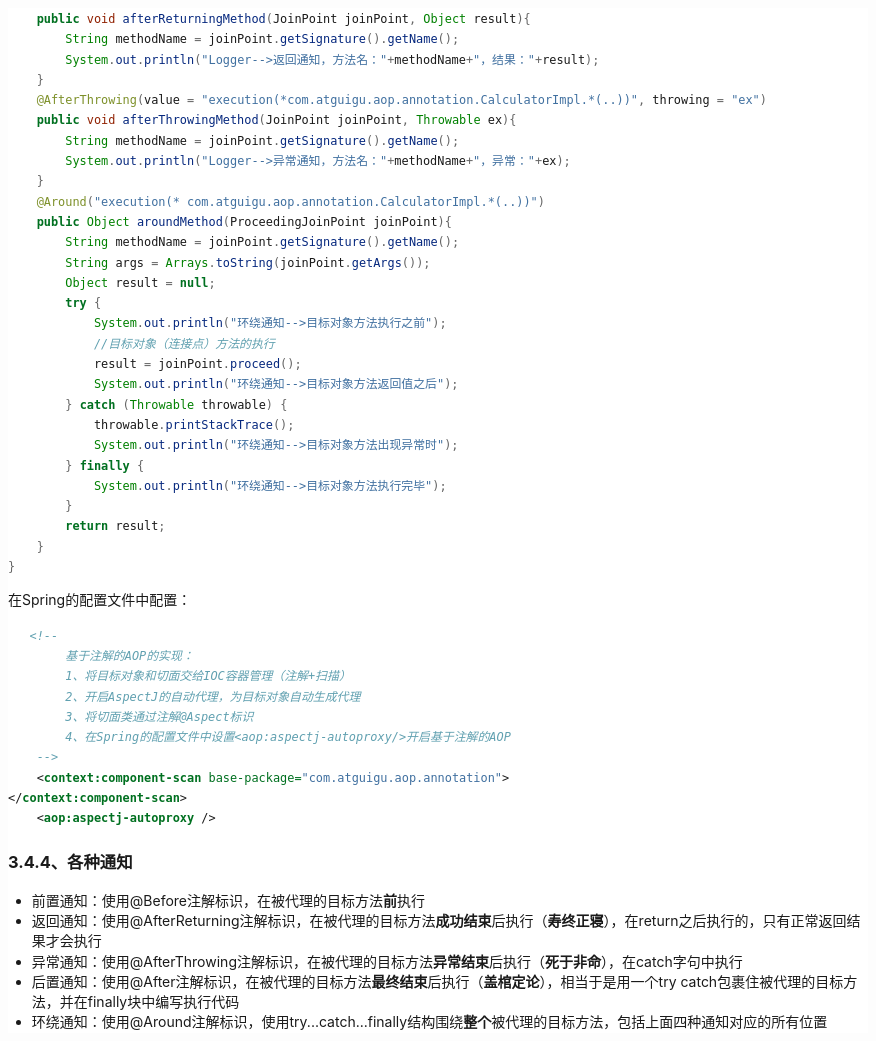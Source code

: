 ```java
	public void afterReturningMethod(JoinPoint joinPoint, Object result){
		String methodName = joinPoint.getSignature().getName();
		System.out.println("Logger-->返回通知，方法名："+methodName+"，结果："+result);
	} 
    @AfterThrowing(value = "execution(*com.atguigu.aop.annotation.CalculatorImpl.*(..))", throwing = "ex")
	public void afterThrowingMethod(JoinPoint joinPoint, Throwable ex){
		String methodName = joinPoint.getSignature().getName();
		System.out.println("Logger-->异常通知，方法名："+methodName+"，异常："+ex);
	}
    @Around("execution(* com.atguigu.aop.annotation.CalculatorImpl.*(..))")
	public Object aroundMethod(ProceedingJoinPoint joinPoint){
        String methodName = joinPoint.getSignature().getName();
		String args = Arrays.toString(joinPoint.getArgs());
		Object result = null;
        try {
            System.out.println("环绕通知-->目标对象方法执行之前");
            //目标对象（连接点）方法的执行
            result = joinPoint.proceed();
            System.out.println("环绕通知-->目标对象方法返回值之后");
		} catch (Throwable throwable) {
            throwable.printStackTrace();
            System.out.println("环绕通知-->目标对象方法出现异常时");
		} finally {
			System.out.println("环绕通知-->目标对象方法执行完毕");
		}
		return result;
	}
}
```

在Spring的配置文件中配置：

```xml
   <!--
        基于注解的AOP的实现：
        1、将目标对象和切面交给IOC容器管理（注解+扫描）
        2、开启AspectJ的自动代理，为目标对象自动生成代理
        3、将切面类通过注解@Aspect标识
		4、在Spring的配置文件中设置<aop:aspectj-autoproxy/>开启基于注解的AOP
	-->
	<context:component-scan base-package="com.atguigu.aop.annotation">
</context:component-scan>
	<aop:aspectj-autoproxy />
```

### 3.4.4、各种通知

- 前置通知：使用@Before注解标识，在被代理的目标方法**前**执行
- 返回通知：使用@AfterReturning注解标识，在被代理的目标方法**成功结束**后执行（**寿终正寝**），在return之后执行的，只有正常返回结果才会执行
- 异常通知：使用@AfterThrowing注解标识，在被代理的目标方法**异常结束**后执行（**死于非命**），在catch字句中执行
- 后置通知：使用@After注解标识，在被代理的目标方法**最终结束**后执行（**盖棺定论**），相当于是用一个try catch包裹住被代理的目标方法，并在finally块中编写执行代码
- 环绕通知：使用@Around注解标识，使用try...catch...finally结构围绕**整个**被代理的目标方法，包括上面四种通知对应的所有位置
